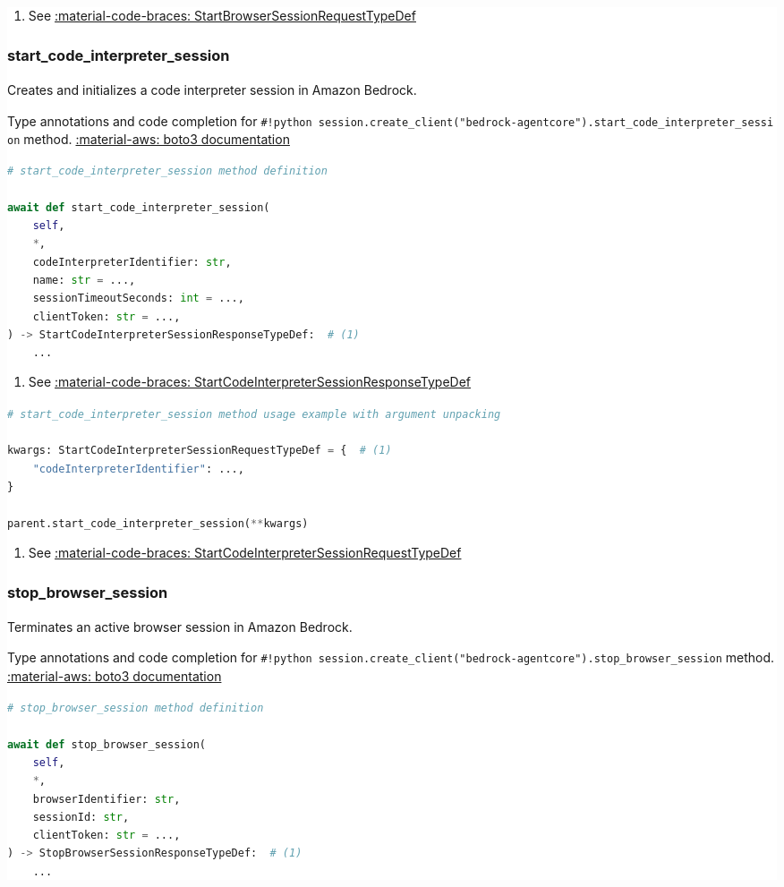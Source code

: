 1. See [:material-code-braces: StartBrowserSessionRequestTypeDef](./type_defs.md#startbrowsersessionrequesttypedef)

### start\_code\_interpreter\_session

Creates and initializes a code interpreter session in Amazon Bedrock.

Type annotations and code completion for `#!python session.create_client("bedrock-agentcore").start_code_interpreter_session` method.
[:material-aws: boto3 documentation](https://boto3.amazonaws.com/v1/documentation/api/latest/reference/services/bedrock-agentcore/client/start_code_interpreter_session.html)

```python
# start_code_interpreter_session method definition

await def start_code_interpreter_session(
    self,
    *,
    codeInterpreterIdentifier: str,
    name: str = ...,
    sessionTimeoutSeconds: int = ...,
    clientToken: str = ...,
) -> StartCodeInterpreterSessionResponseTypeDef:  # (1)
    ...
```

1. See [:material-code-braces: StartCodeInterpreterSessionResponseTypeDef](./type_defs.md#startcodeinterpretersessionresponsetypedef)


```python
# start_code_interpreter_session method usage example with argument unpacking

kwargs: StartCodeInterpreterSessionRequestTypeDef = {  # (1)
    "codeInterpreterIdentifier": ...,
}

parent.start_code_interpreter_session(**kwargs)
```

1. See [:material-code-braces: StartCodeInterpreterSessionRequestTypeDef](./type_defs.md#startcodeinterpretersessionrequesttypedef)

### stop\_browser\_session

Terminates an active browser session in Amazon Bedrock.

Type annotations and code completion for `#!python session.create_client("bedrock-agentcore").stop_browser_session` method.
[:material-aws: boto3 documentation](https://boto3.amazonaws.com/v1/documentation/api/latest/reference/services/bedrock-agentcore/client/stop_browser_session.html)

```python
# stop_browser_session method definition

await def stop_browser_session(
    self,
    *,
    browserIdentifier: str,
    sessionId: str,
    clientToken: str = ...,
) -> StopBrowserSessionResponseTypeDef:  # (1)
    ...
```

